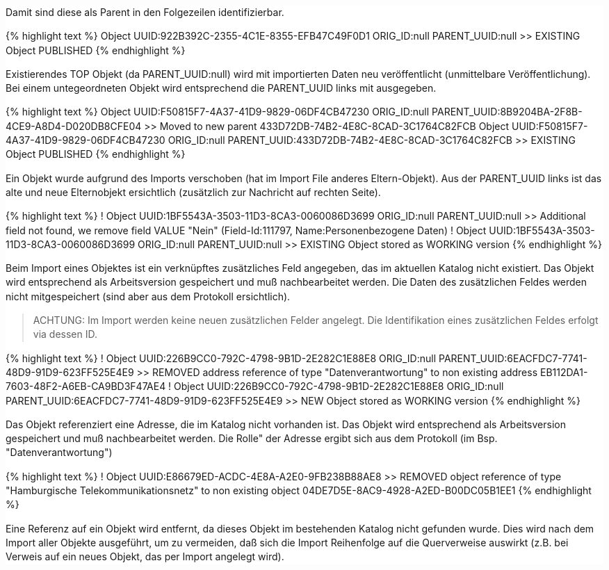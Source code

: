 Damit sind diese als Parent in den Folgezeilen identifizierbar.

{% highlight text %}
Object UUID:922B392C-2355-4C1E-8355-EFB47C49F0D1 ORIG_ID:null PARENT_UUID:null >> EXISTING Object PUBLISHED
{% endhighlight %}

Existierendes TOP Objekt (da PARENT_UUID:null) wird mit importierten Daten neu veröffentlicht (unmittelbare Veröffentlichung). Bei einem untegeordneten Objekt wird entsprechend die PARENT_UUID links mit ausgegeben.

{% highlight text %}
Object UUID:F50815F7-4A37-41D9-9829-06DF4CB47230 ORIG_ID:null PARENT_UUID:8B9204BA-2F8B-4CE9-A8D4-D020DB8CFE04 >> Moved to new parent 433D72DB-74B2-4E8C-8CAD-3C1764C82FCB
Object UUID:F50815F7-4A37-41D9-9829-06DF4CB47230 ORIG_ID:null PARENT_UUID:433D72DB-74B2-4E8C-8CAD-3C1764C82FCB >> EXISTING Object PUBLISHED
{% endhighlight %}

Ein Objekt wurde aufgrund des Imports verschoben (hat im Import File anderes Eltern-Objekt). Aus der PARENT_UUID links ist das alte und neue Elternobjekt ersichtlich (zusätzlich zur Nachricht auf rechten Seite).

{% highlight text %}
! Object UUID:1BF5543A-3503-11D3-8CA3-0060086D3699 ORIG_ID:null PARENT_UUID:null >> Additional field not found, we remove field VALUE "Nein" (Field-Id:111797, Name:Personenbezogene Daten)
! Object UUID:1BF5543A-3503-11D3-8CA3-0060086D3699 ORIG_ID:null PARENT_UUID:null >> EXISTING Object stored as WORKING version
{% endhighlight %}

Beim Import eines Objektes ist ein verknüpftes zusätzliches Feld angegeben, das im aktuellen Katalog nicht existiert. Das Objekt wird entsprechend als Arbeitsversion gespeichert und muß nachbearbeitet werden. Die Daten des zusätzlichen Feldes werden nicht mitgespeichert (sind aber aus dem Protokoll ersichtlich).

> ACHTUNG: Im Import werden keine neuen zusätzlichen Felder angelegt. Die Identifikation eines zusätzlichen Feldes erfolgt via dessen ID.

{% highlight text %}
! Object UUID:226B9CC0-792C-4798-9B1D-2E282C1E88E8 ORIG_ID:null PARENT_UUID:6EACFDC7-7741-48D9-91D9-623FF525E4E9 >> REMOVED address reference of type "Datenverantwortung" to non existing address EB112DA1-7603-48F2-A6EB-CA9BD3F47AE4
! Object UUID:226B9CC0-792C-4798-9B1D-2E282C1E88E8 ORIG_ID:null PARENT_UUID:6EACFDC7-7741-48D9-91D9-623FF525E4E9 >> NEW Object stored as WORKING version
{% endhighlight %}

Das Objekt referenziert eine Adresse, die im Katalog nicht vorhanden ist. Das Objekt wird entsprechend als Arbeitsversion gespeichert und muß nachbearbeitet werden. Die Rolle" der Adresse ergibt sich aus dem Protokoll (im Bsp. "Datenverantwortung")

{% highlight text %}
! Object UUID:E86679ED-ACDC-4E8A-A2E0-9FB238B88AE8 >> REMOVED object reference of type "Hamburgische Telekommunikationsnetz" to non existing object 04DE7D5E-8AC9-4928-A2ED-B00DC05B1EE1
{% endhighlight %}

Eine Referenz auf ein Objekt wird entfernt, da dieses Objekt im bestehenden Katalog nicht gefunden wurde. Dies wird nach dem Import aller Objekte ausgeführt, um zu vermeiden, daß sich die Import Reihenfolge auf die Querverweise auswirkt (z.B. bei Verweis auf ein neues Objekt, das per Import angelegt wird).
